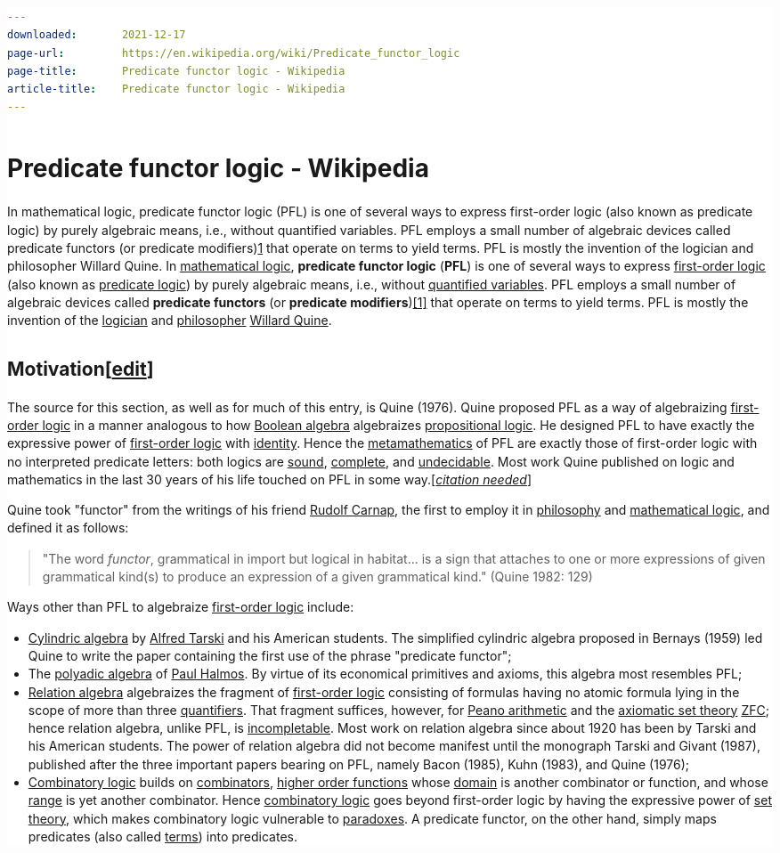 ```yaml
---
downloaded:       2021-12-17
page-url:         https://en.wikipedia.org/wiki/Predicate_functor_logic
page-title:       Predicate functor logic - Wikipedia
article-title:    Predicate functor logic - Wikipedia
---
```

# Predicate functor logic - Wikipedia

In mathematical logic, predicate functor logic (PFL) is one of several ways to express first-order logic (also known as predicate logic) by purely algebraic means, i.e., without quantified variables. PFL employs a small number of algebraic devices called predicate functors (or predicate modifiers)[1] that operate on terms to yield terms. PFL is mostly the invention of the logician and philosopher Willard Quine.
In [mathematical logic][1], __predicate functor logic__ (__PFL__) is one of several ways to express [first-order logic][2] (also known as [predicate logic][3]) by purely algebraic means, i.e., without [quantified variables][4]. PFL employs a small number of algebraic devices called __predicate functors__ (or __predicate modifiers__)[\[1\]][5] that operate on terms to yield terms. PFL is mostly the invention of the [logician][6] and [philosopher][7] [Willard Quine][8].

## Motivation\[[edit][9]\]

The source for this section, as well as for much of this entry, is Quine (1976). Quine proposed PFL as a way of algebraizing [first-order logic][10] in a manner analogous to how [Boolean algebra][11] algebraizes [propositional logic][12]. He designed PFL to have exactly the expressive power of [first-order logic][13] with [identity][14]. Hence the [metamathematics][15] of PFL are exactly those of first-order logic with no interpreted predicate letters: both logics are [sound][16], [complete][17], and [undecidable][18]. Most work Quine published on logic and mathematics in the last 30 years of his life touched on PFL in some way.\[*[citation needed][19]*\]

Quine took "functor" from the writings of his friend [Rudolf Carnap][20], the first to employ it in [philosophy][21] and [mathematical logic][22], and defined it as follows:

> "The word *functor*, grammatical in import but logical in habitat... is a sign that attaches to one or more expressions of given grammatical kind(s) to produce an expression of a given grammatical kind." (Quine 1982: 129)

Ways other than PFL to algebraize [first-order logic][23] include:

-   [Cylindric algebra][24] by [Alfred Tarski][25] and his American students. The simplified cylindric algebra proposed in Bernays (1959) led Quine to write the paper containing the first use of the phrase "predicate functor";
-   The [polyadic algebra][26] of [Paul Halmos][27]. By virtue of its economical primitives and axioms, this algebra most resembles PFL;
-   [Relation algebra][28] algebraizes the fragment of [first-order logic][29] consisting of formulas having no atomic formula lying in the scope of more than three [quantifiers][30]. That fragment suffices, however, for [Peano arithmetic][31] and the [axiomatic set theory][32] [ZFC][33]; hence relation algebra, unlike PFL, is [incompletable][34]. Most work on relation algebra since about 1920 has been by Tarski and his American students. The power of relation algebra did not become manifest until the monograph Tarski and Givant (1987), published after the three important papers bearing on PFL, namely Bacon (1985), Kuhn (1983), and Quine (1976);
-   [Combinatory logic][35] builds on [combinators][36], [higher order functions][37] whose [domain][38] is another combinator or function, and whose [range][39] is yet another combinator. Hence [combinatory logic][40] goes beyond first-order logic by having the expressive power of [set theory][41], which makes combinatory logic vulnerable to [paradoxes][42]. A predicate functor, on the other hand, simply maps predicates (also called [terms][43]) into predicates.


[1]: https://en.wikipedia.org/wiki/Mathematical_logic "Mathematical logic"
[2]: https://en.wikipedia.org/wiki/First-order_logic "First-order logic"
[3]: https://en.wikipedia.org/wiki/Predicate_logic "Predicate logic"
[4]: https://en.wikipedia.org/wiki/Quantification_(logic) "Quantification (logic)"
[5]: https://en.wikipedia.org/wiki/Predicate_functor_logic#cite_note-1
[6]: https://en.wikipedia.org/wiki/Logic "Logic"
[7]: https://en.wikipedia.org/wiki/Philosopher "Philosopher"
[8]: https://en.wikipedia.org/wiki/Willard_Quine "Willard Quine"
[9]: https://en.wikipedia.org/w/index.php?title=Predicate_functor_logic&action=edit&section=1 "Edit section: Motivation"
[10]: https://en.wikipedia.org/wiki/First-order_logic "First-order logic"
[11]: https://en.wikipedia.org/wiki/Boolean_algebra_(logic) "Boolean algebra (logic)"
[12]: https://en.wikipedia.org/wiki/Propositional_logic "Propositional logic"
[13]: https://en.wikipedia.org/wiki/First-order_logic "First-order logic"
[14]: https://en.wikipedia.org/wiki/Identity_(mathematics) "Identity (mathematics)"
[15]: https://en.wikipedia.org/wiki/Metamathematics "Metamathematics"
[16]: https://en.wikipedia.org/wiki/Consistency_proof "Consistency proof"
[17]: https://en.wikipedia.org/wiki/Completeness_(logic) "Completeness (logic)"
[18]: https://en.wikipedia.org/wiki/Undecidable_problem "Undecidable problem"
[19]: https://en.wikipedia.org/wiki/Wikipedia:Citation_needed "Wikipedia:Citation needed"
[20]: https://en.wikipedia.org/wiki/Rudolf_Carnap "Rudolf Carnap"
[21]: https://en.wikipedia.org/wiki/Philosophy "Philosophy"
[22]: https://en.wikipedia.org/wiki/Mathematical_logic "Mathematical logic"
[23]: https://en.wikipedia.org/wiki/First-order_logic "First-order logic"
[24]: https://en.wikipedia.org/wiki/Cylindric_algebra "Cylindric algebra"
[25]: https://en.wikipedia.org/wiki/Alfred_Tarski "Alfred Tarski"
[26]: https://en.wikipedia.org/wiki/Polyadic_algebra "Polyadic algebra"
[27]: https://en.wikipedia.org/wiki/Paul_Halmos "Paul Halmos"
[28]: https://en.wikipedia.org/wiki/Relation_algebra "Relation algebra"
[29]: https://en.wikipedia.org/wiki/First-order_logic "First-order logic"
[30]: https://en.wikipedia.org/wiki/Quantifier_(logic) "Quantifier (logic)"
[31]: https://en.wikipedia.org/wiki/Peano_arithmetic "Peano arithmetic"
[32]: https://en.wikipedia.org/wiki/Axiomatic_set_theory "Axiomatic set theory"
[33]: https://en.wikipedia.org/wiki/ZFC "ZFC"
[34]: https://en.wikipedia.org/wiki/G%C3%B6del%27s_incompleteness_theorem "Gödel's incompleteness theorem"
[35]: https://en.wikipedia.org/wiki/Combinatory_logic "Combinatory logic"
[36]: https://en.wikipedia.org/wiki/Combinator "Combinator"
[37]: https://en.wikipedia.org/wiki/Higher_order_function "Higher order function"
[38]: https://en.wikipedia.org/wiki/Domain_of_a_function "Domain of a function"
[39]: https://en.wikipedia.org/wiki/Range_of_a_function "Range of a function"
[40]: https://en.wikipedia.org/wiki/Combinatory_logic "Combinatory logic"
[41]: https://en.wikipedia.org/wiki/Set_theory "Set theory"
[42]: https://en.wikipedia.org/wiki/Paradox "Paradox"
[43]: https://en.wikipedia.org/wiki/Term_(logic) "Term (logic)"
[44]: https://en.wikipedia.org/wiki/Combinatory_logic "Combinatory logic"
[45]: https://en.wikipedia.org/wiki/Moses_Sch%C3%B6nfinkel "Moses Schönfinkel"
[46]: https://en.wikipedia.org/wiki/Dana_Scott "Dana Scott"
[47]: https://en.wikipedia.org/wiki/Model_theory "Model theory"
[48]: https://en.wikipedia.org/wiki/Haskell_Curry "Haskell Curry"
[49]: https://en.wikipedia.org/wiki/Robert_Feys "Robert Feys"
[50]: https://en.wikipedia.org/wiki/Consistency_proof "Consistency proof"
[51]: https://en.wikipedia.org/wiki/Curry_paradox "Curry paradox"
[52]: https://en.wikipedia.org/wiki/Lambda_calculus "Lambda calculus"
[53]: https://en.wikipedia.org/wiki/Combinatory_logic "Combinatory logic"
[54]: https://en.wikipedia.org/w/index.php?title=Predicate_functor_logic&action=edit&section=2 "Edit section: Kuhn's formalization"
[55]: https://en.wikipedia.org/wiki/Syntax "Syntax"
[56]: https://en.wikipedia.org/wiki/Steven_Kuhn "Steven Kuhn"
[57]: https://en.wikipedia.org/wiki/Semantics "Semantics"
[58]: https://en.wikipedia.org/w/index.php?title=Predicate_functor_logic&action=edit&section=3 "Edit section: Syntax"
[59]: https://en.wikipedia.org/wiki/Superscript "Superscript"
[60]: https://en.wikipedia.org/wiki/Boolean_variable "Boolean variable"
[61]: https://en.wikipedia.org/wiki/Truth_value "Truth value"
[62]: https://en.wikipedia.org/wiki/Natural_number "Natural number"
[63]: https://en.wikipedia.org/wiki/Negation "Negation"
[64]: https://en.wikipedia.org/wiki/Logical_connective "Logical connective"
[65]: https://en.wikipedia.org/wiki/Functional_completeness "Functional completeness"
[66]: https://en.wikipedia.org/wiki/Logical_conjunction "Logical conjunction"
[67]: https://en.wikipedia.org/wiki/Negation "Negation"
[68]: https://en.wikipedia.org/wiki/Syntax "Syntax"
[69]: https://en.wikipedia.org/wiki/Semantics "Semantics"
[70]: https://en.wikipedia.org/wiki/Sheffer_stroke "Sheffer stroke"
[71]: https://en.wikipedia.org/wiki/Logical_NOR "Logical NOR"
[72]: https://en.wikipedia.org/w/index.php?title=Predicate_functor_logic&action=edit&section=4 "Edit section: Axioms and semantics"
[73]: https://en.wikipedia.org/wiki/Free_variable "Free variable"
[74]: https://en.wikipedia.org/wiki/Consistency_proof "Consistency proof"
[75]: https://en.wikipedia.org/wiki/Completeness_(logic) "Completeness (logic)"
[76]: https://en.wikipedia.org/wiki/Sentential_logic "Sentential logic"
[77]: https://en.wikipedia.org/wiki/Tautology_(logic) "Tautology (logic)"
[78]: https://en.wikipedia.org/wiki/Abstraction "Abstraction"
[79]: https://en.wikipedia.org/wiki/N-tuple "N-tuple"
[80]: https://en.wikipedia.org/wiki/Reflexive_relation "Reflexive relation"
[81]: https://en.wikipedia.org/wiki/Symmetric "Symmetric"
[82]: https://en.wikipedia.org/wiki/Transitive_relation "Transitive relation"
[83]: https://en.wikipedia.org/wiki/Combinatory_logic "Combinatory logic"
[84]: https://en.wikipedia.org/wiki/Cartesian_product "Cartesian product"
[85]: https://en.wikipedia.org/w/index.php?title=Predicate_functor_logic&action=edit&section=5 "Edit section: Rules"
[86]: https://en.wikipedia.org/wiki/First-order_logic "First-order logic"
[87]: https://en.wikipedia.org/w/index.php?title=Predicate_functor_logic&action=edit&section=6 "Edit section: Some useful results"
[88]: https://en.wikipedia.org/w/index.php?title=Predicate_functor_logic&action=edit&section=7 "Edit section: Bacon's work"
[89]: https://en.wikipedia.org/wiki/Material_conditional "Material conditional"
[90]: https://en.wikipedia.org/wiki/Negation "Negation"
[91]: https://en.wikipedia.org/wiki/Natural_deduction "Natural deduction"
[92]: https://en.wikipedia.org/w/index.php?title=Frederick_Fitch&action=edit&redlink=1 "Frederick Fitch (page does not exist)"
[93]: https://en.wikipedia.org/wiki/Consistency_proof "Consistency proof"
[94]: https://en.wikipedia.org/wiki/Completeness_(logic) "Completeness (logic)"
[95]: https://en.wikipedia.org/wiki/Term_logic "Term logic"
[96]: https://en.wikipedia.org/wiki/Group_theory "Group theory"
[97]: https://en.wikipedia.org/wiki/Sentential_logic "Sentential logic"
[98]: https://en.wikipedia.org/wiki/Monadic_predicate_logic "Monadic predicate logic"
[99]: https://en.wikipedia.org/wiki/Modal_logic "Modal logic"
[100]: https://en.wikipedia.org/wiki/S5_(modal_logic) "S5 (modal logic)"
[101]: https://en.wikipedia.org/wiki/Relation_(mathematics) "Relation (mathematics)"
[102]: https://en.wikipedia.org/w/index.php?title=Predicate_functor_logic&action=edit&section=8 "Edit section: From first-order logic to PFL"
[103]: https://en.wikipedia.org/wiki/Algorithm "Algorithm"
[104]: https://en.wikipedia.org/wiki/Sentence_(mathematical_logic) "Sentence (mathematical logic)"
[105]: https://en.wikipedia.org/wiki/First-order_logic "First-order logic"
[106]: https://en.wikipedia.org/wiki/Universal_quantifier "Universal quantifier"
[107]: https://en.wikipedia.org/wiki/Existential_quantifier "Existential quantifier"
[108]: https://en.wikipedia.org/wiki/Atomic_formula "Atomic formula"
[109]: https://en.wikipedia.org/wiki/Foundation_of_mathematics "Foundation of mathematics"
[110]: https://en.wikipedia.org/wiki/Axiomatic_set_theory "Axiomatic set theory"
[111]: https://en.wikipedia.org/wiki/First-order_logic "First-order logic"
[112]: https://en.wikipedia.org/wiki/Identity_(mathematics) "Identity (mathematics)"
[113]: https://en.wikipedia.org/wiki/Universe_of_discourse "Universe of discourse"
[114]: https://en.wikipedia.org/wiki/First-order_logic "First-order logic"
[115]: https://en.wikipedia.org/wiki/Axiomatic_set_theory "Axiomatic set theory"
[116]: https://en.wikipedia.org/wiki/ZFC "ZFC"
[117]: https://en.wikipedia.org/wiki/ZFC "ZFC"
[118]: https://en.wikipedia.org/wiki/Predicate_functor_logic#cite_note-2
[119]: https://en.wikipedia.org/w/index.php?title=Predicate_functor_logic&action=edit&section=9 "Edit section: See also"
[120]: https://en.wikipedia.org/wiki/Algebraic_logic "Algebraic logic"
[121]: https://en.wikipedia.org/w/index.php?title=Predicate_functor_logic&action=edit&section=10 "Edit section: Footnotes"
[122]: https://en.wikipedia.org/wiki/Predicate_functor_logic#cite_ref-1 "Jump up"
[123]: https://en.wikipedia.org/wiki/Predicate_functor_logic#cite_ref-2 "Jump up"
[124]: http://us.metamath.org/mpegif/mmset.html#staxioms
[125]: https://en.wikipedia.org/w/index.php?title=Predicate_functor_logic&action=edit&section=11 "Edit section: References"
[126]: https://en.wikipedia.org/wiki/Paul_Bernays "Paul Bernays"
[127]: https://en.wikipedia.org/wiki/Steven_Kuhn "Steven Kuhn"
[128]: https://projecteuclid.org/journals/notre-dame-journal-of-formal-logic/volume-24/issue-2/An-axiomatization-of-predicate-functor-logic/10.1305/ndjfl/1093870313.full
[129]: https://en.wikipedia.org/wiki/Willard_Quine "Willard Quine"
[130]: https://en.wikipedia.org/wiki/Alfred_Tarski "Alfred Tarski"
[131]: https://en.wikipedia.org/wiki/American_Mathematical_Society "American Mathematical Society"
[132]: https://en.wikipedia.org/wiki/Jean_Van_Heijenoort "Jean Van Heijenoort"
[133]: https://en.wikipedia.org/w/index.php?title=Predicate_functor_logic&action=edit&section=12 "Edit section: External links"
[134]: http://stp.ling.uu.se/~matsd/pub/pfl.ps